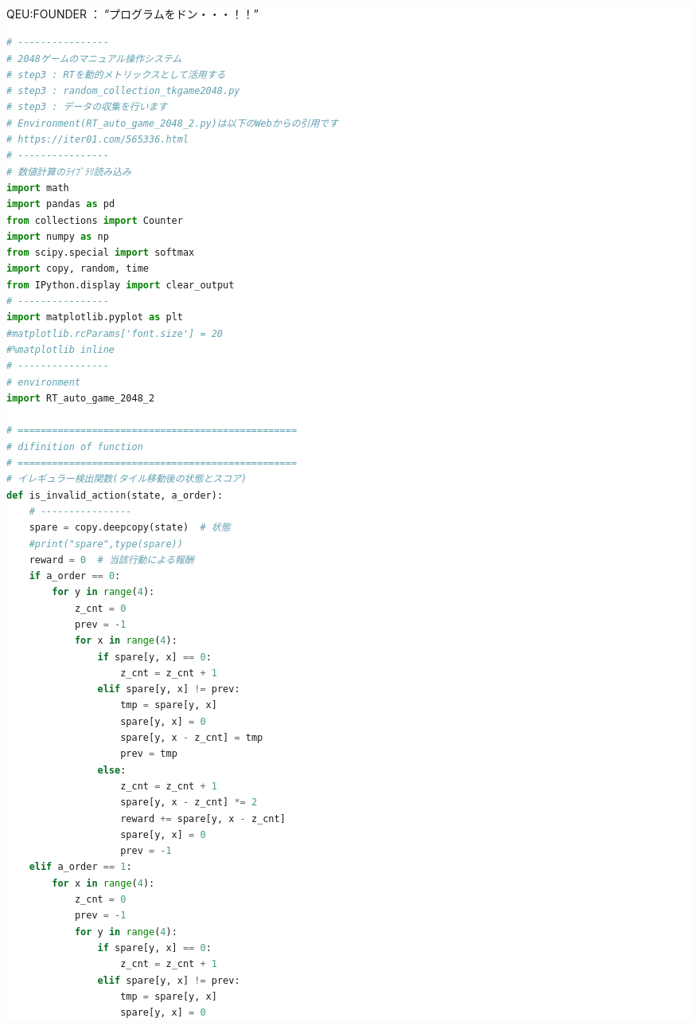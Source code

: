 QEU:FOUNDER ： “プログラムをドン・・・！！”

```python
# ----------------
# 2048ゲームのマニュアル操作システム
# step3 : RTを動的メトリックスとして活用する
# step3 : random_collection_tkgame2048.py
# step3 : データの収集を行います
# Environment(RT_auto_game_2048_2.py)は以下のWebからの引用です
# https://iter01.com/565336.html
# ---------------- 
# 数値計算のﾗｲﾌﾞﾗﾘ読み込み
import math
import pandas as pd
from collections import Counter
import numpy as np
from scipy.special import softmax
import copy, random, time
from IPython.display import clear_output
# ---------------- 
import matplotlib.pyplot as plt
#matplotlib.rcParams['font.size'] = 20
#%matplotlib inline
# ---------------- 
# environment
import RT_auto_game_2048_2

# =================================================
# difinition of function
# =================================================
# イレギュラー検出関数(タイル移動後の状態とスコア)
def is_invalid_action(state, a_order):
    # ----------------
    spare = copy.deepcopy(state)  # 状態
    #print("spare",type(spare))
    reward = 0  # 当該行動による報酬
    if a_order == 0:
        for y in range(4):
            z_cnt = 0
            prev = -1
            for x in range(4):
                if spare[y, x] == 0:
                    z_cnt = z_cnt + 1
                elif spare[y, x] != prev:
                    tmp = spare[y, x]
                    spare[y, x] = 0
                    spare[y, x - z_cnt] = tmp
                    prev = tmp
                else:
                    z_cnt = z_cnt + 1
                    spare[y, x - z_cnt] *= 2
                    reward += spare[y, x - z_cnt]
                    spare[y, x] = 0
                    prev = -1
    elif a_order == 1:
        for x in range(4):
            z_cnt = 0
            prev = -1
            for y in range(4):
                if spare[y, x] == 0:
                    z_cnt = z_cnt + 1
                elif spare[y, x] != prev:
                    tmp = spare[y, x]
                    spare[y, x] = 0
```